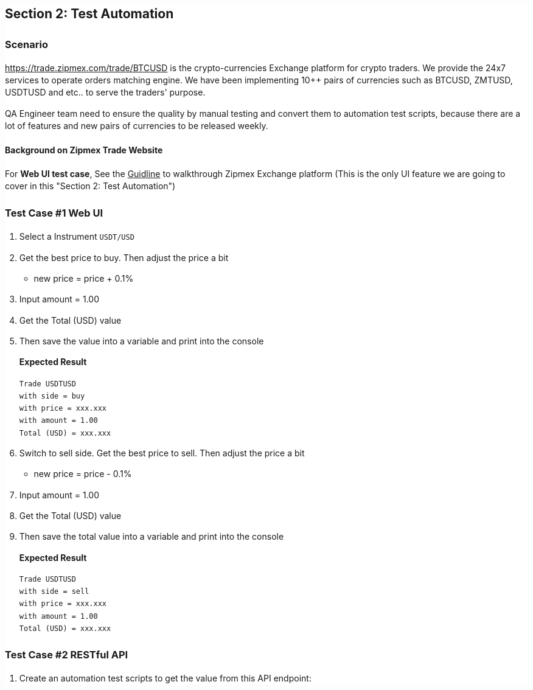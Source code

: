 ## Section 2: Test Automation

### Scenario
https://trade.zipmex.com/trade/BTCUSD is the crypto-currencies Exchange platform for crypto traders. 
We provide the 24x7 services to operate orders matching engine. 
We have been implementing 10++ pairs of currencies such as BTCUSD, ZMTUSD, USDTUSD and etc.. to serve the traders' purpose.

QA Engineer team need to ensure the quality by manual testing and convert them to automation test scripts,
because there are a lot of features and new pairs of currencies to be released weekly.

#### Background on Zipmex Trade Website
For **Web UI test case**, See the [Guidline](test-automation/test_1.md) to walkthrough Zipmex Exchange platform 
(This is the only UI feature we are going to cover in this "Section 2: Test Automation")

### Test Case #1 Web UI
1. Select a Instrument `USDT/USD`
2. Get the best price to buy. Then adjust the price a bit 
    - new price = price + 0.1%

3. Input amount = 1.00
4. Get the Total (USD) value
5. Then save the value into a variable and print into the console

    **Expected Result** 
    ```
    Trade USDTUSD 
    with side = buy
    with price = xxx.xxx 
    with amount = 1.00
    Total (USD) = xxx.xxx
    ```

6. Switch to sell side. Get the best price to sell. Then adjust the price a bit
    - new price = price - 0.1%
7. Input amount = 1.00
8. Get the Total (USD) value
9. Then save the total value into a variable and print into the console

    **Expected Result** 
    ```
    Trade USDTUSD 
    with side = sell
    with price = xxx.xxx 
    with amount = 1.00
    Total (USD) = xxx.xxx
    ```

### Test Case #2 RESTful API
1. Create an automation test scripts to get the value from this API endpoint:
